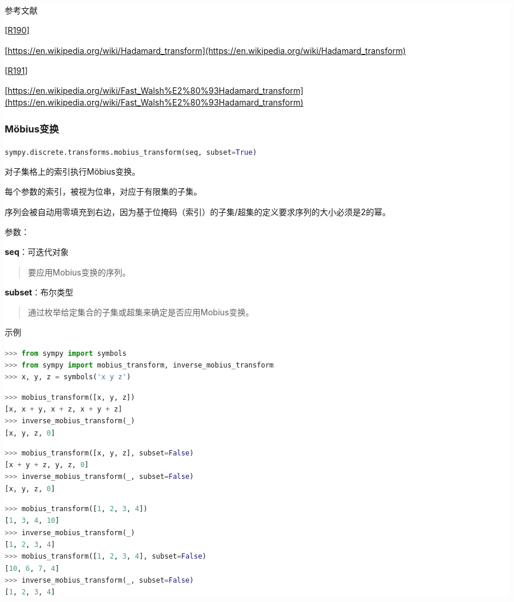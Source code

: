 参考文献

[[R190](#id13)]

[https://en.wikipedia.org/wiki/Hadamard_transform](https://en.wikipedia.org/wiki/Hadamard_transform)

[[R191](#id14)]

[https://en.wikipedia.org/wiki/Fast_Walsh%E2%80%93Hadamard_transform](https://en.wikipedia.org/wiki/Fast_Walsh%E2%80%93Hadamard_transform)

### Möbius变换

```py
sympy.discrete.transforms.mobius_transform(seq, subset=True)
```

对子集格上的索引执行Möbius变换。

每个参数的索引，被视为位串，对应于有限集的子集。

序列会被自动用零填充到右边，因为基于位掩码（索引）的子集/超集的定义要求序列的大小必须是2的幂。

参数：

**seq**：可迭代对象

> 要应用Mobius变换的序列。

**subset**：布尔类型

> 通过枚举给定集合的子集或超集来确定是否应用Mobius变换。

示例

```py
>>> from sympy import symbols
>>> from sympy import mobius_transform, inverse_mobius_transform
>>> x, y, z = symbols('x y z') 
```

```py
>>> mobius_transform([x, y, z])
[x, x + y, x + z, x + y + z]
>>> inverse_mobius_transform(_)
[x, y, z, 0] 
```

```py
>>> mobius_transform([x, y, z], subset=False)
[x + y + z, y, z, 0]
>>> inverse_mobius_transform(_, subset=False)
[x, y, z, 0] 
```

```py
>>> mobius_transform([1, 2, 3, 4])
[1, 3, 4, 10]
>>> inverse_mobius_transform(_)
[1, 2, 3, 4]
>>> mobius_transform([1, 2, 3, 4], subset=False)
[10, 6, 7, 4]
>>> inverse_mobius_transform(_, subset=False)
[1, 2, 3, 4] 
```
